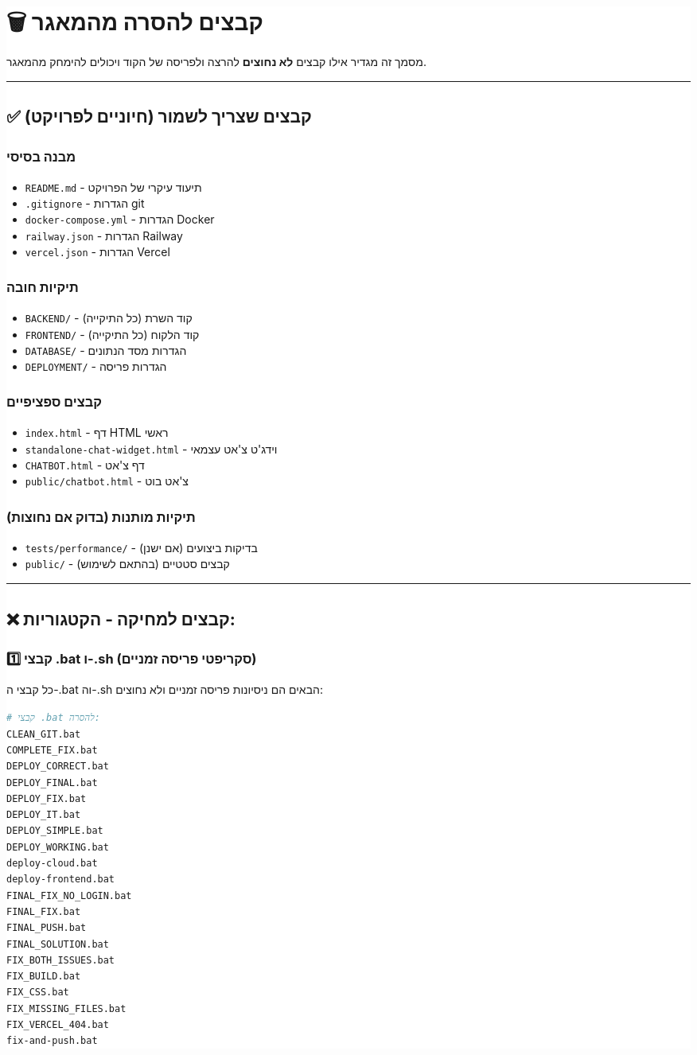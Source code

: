 # 🗑️ קבצים להסרה מהמאגר

מסמך זה מגדיר אילו קבצים **לא נחוצים** להרצה ולפריסה של הקוד ויכולים להימחק מהמאגר.

---

## ✅ קבצים שצריך לשמור (חיוניים לפרויקט)

### מבנה בסיסי
- `README.md` - תיעוד עיקרי של הפרויקט
- `.gitignore` - הגדרות git
- `docker-compose.yml` - הגדרות Docker
- `railway.json` - הגדרות Railway
- `vercel.json` - הגדרות Vercel

### תיקיות חובה
- `BACKEND/` - קוד השרת (כל התיקייה)
- `FRONTEND/` - קוד הלקוח (כל התיקייה)
- `DATABASE/` - הגדרות מסד הנתונים
- `DEPLOYMENT/` - הגדרות פריסה

### קבצים ספציפיים
- `index.html` - דף HTML ראשי
- `standalone-chat-widget.html` - וידג'ט צ'אט עצמאי
- `CHATBOT.html` - דף צ'אט
- `public/chatbot.html` - צ'אט בוט

### תיקיות מותנות (בדוק אם נחוצות)
- `tests/performance/` - בדיקות ביצועים (אם ישנן)
- `public/` - קבצים סטטיים (בהתאם לשימוש)

---

## ❌ קבצים למחיקה - הקטגוריות:

### 1️⃣ קבצי .bat ו-.sh (סקריפטי פריסה זמניים)

כל קבצי ה-.bat וה-.sh הבאים הם ניסיונות פריסה זמניים ולא נחוצים:

```bash
# קבצי .bat להסרה:
CLEAN_GIT.bat
COMPLETE_FIX.bat
DEPLOY_CORRECT.bat
DEPLOY_FINAL.bat
DEPLOY_FIX.bat
DEPLOY_IT.bat
DEPLOY_SIMPLE.bat
DEPLOY_WORKING.bat
deploy-cloud.bat
deploy-frontend.bat
FINAL_FIX_NO_LOGIN.bat
FINAL_FIX.bat
FINAL_PUSH.bat
FINAL_SOLUTION.bat
FIX_BOTH_ISSUES.bat
FIX_BUILD.bat
FIX_CSS.bat
FIX_MISSING_FILES.bat
FIX_VERCEL_404.bat
fix-and-push.bat
```
